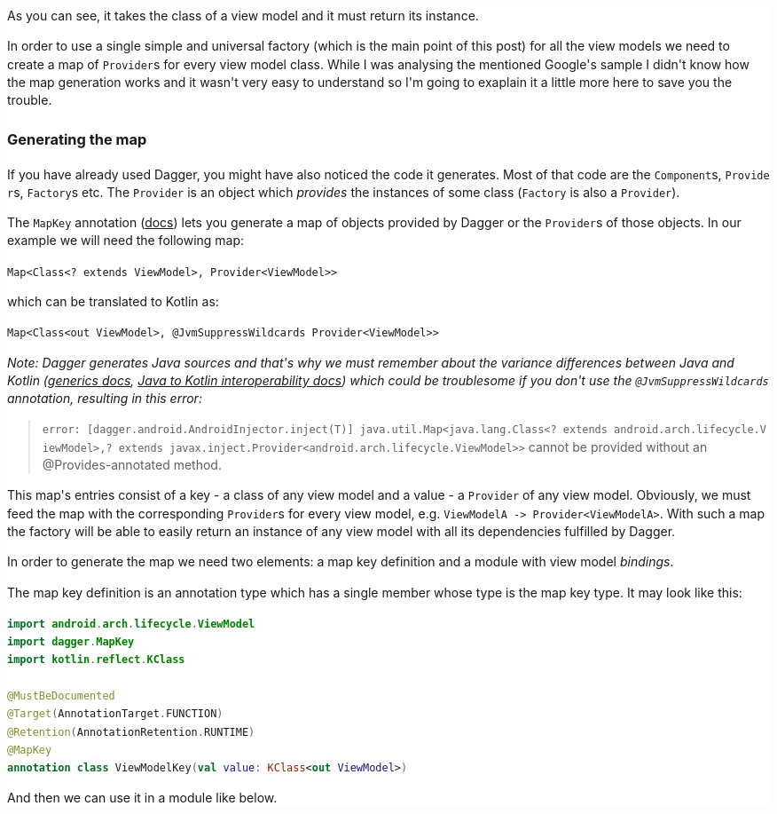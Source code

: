 As you can see, it takes the class of a view model and it must return its instance.

In order to use a single simple and universal factory (which is the main point of this post) for all the view models we need to create a map of `Provider`s for every view model class. While I was analysing the mentioned Google's sample I didn't know how the map generation works and it wasn't very easy to understand so I'm going to exaplain it a little more here to save you the trouble.

### Generating the map ###

If you have already used Dagger, you might have also noticed the code it generates. Most of that code are the `Component`s, `Provider`s, `Factory`s etc. The `Provider` is an object which *provides* the instances of some class (`Factory` is also a `Provider`).

The `MapKey` annotation ([docs](https://google.github.io/dagger/api/2.13/dagger/MapKey.html)) lets you generate a map of objects provided by Dagger or the `Provider`s of those objects. In our example we will need the following map:

`Map<Class<? extends ViewModel>, Provider<ViewModel>>`

which can be translated to Kotlin as:

`Map<Class<out ViewModel>, @JvmSuppressWildcards Provider<ViewModel>>`

_Note: Dagger generates Java sources and that's why we must remember about the variance differences between Java and Kotlin ([generics docs](https://kotlinlang.org/docs/reference/generics.html), [Java to Kotlin interoperability docs](https://kotlinlang.org/docs/reference/java-to-kotlin-interop.html)) which could be troublesome if you don't use the `@JvmSuppressWildcards` annotation, resulting in this error:_

> `error: [dagger.android.AndroidInjector.inject(T)] java.util.Map<java.lang.Class<? extends android.arch.lifecycle.ViewModel>,? extends javax.inject.Provider<android.arch.lifecycle.ViewModel>>` cannot be provided without an @Provides-annotated method.

This map's entries consist of a key - a class of any view model and a value - a `Provider` of any view model. Obviously, we must feed the map with the corresponding `Provider`s for every view model, e.g. `ViewModelA -> Provider<ViewModelA>`. With such a map the factory will be able to easily return an instance of any view model with all its dependencies fulfilled by Dagger.

In order to generate the map we need two elements: a map key definition and a module with view model _bindings_.

The map key definition is an annotation type which has a single member whose type is the map key type. It may look like this:

```kotlin
import android.arch.lifecycle.ViewModel
import dagger.MapKey
import kotlin.reflect.KClass

@MustBeDocumented
@Target(AnnotationTarget.FUNCTION)
@Retention(AnnotationRetention.RUNTIME)
@MapKey
annotation class ViewModelKey(val value: KClass<out ViewModel>)
```

And then we can use it in a module like below.
